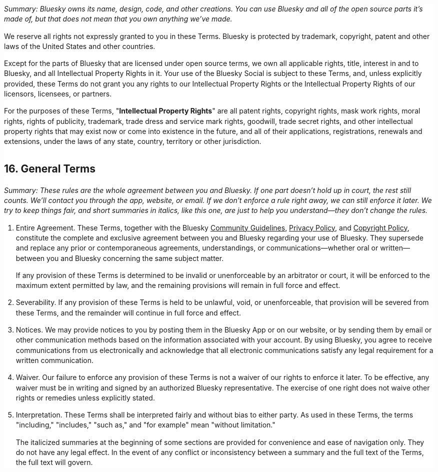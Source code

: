 _Summary: Bluesky owns its name, design, code, and other creations. You can use Bluesky and all of the open source parts it’s made of, but that does not mean that you own anything we’ve made._

We reserve all rights not expressly granted to you in these Terms. Bluesky is protected by trademark, copyright, patent and other laws of the United States and other countries.

Except for the parts of Bluesky that are licensed under open source terms, we own all applicable rights, title, interest in and to Bluesky, and all Intellectual Property Rights in it. Your use of the Bluesky Social is subject to these Terms, and, unless explicitly provided, these Terms do not grant you any rights to our Intellectual Property Rights or the Intellectual Property Rights of our licensors, licensees, or partners.

For the purposes of these Terms, "**Intellectual Property Rights**" are all patent rights, copyright rights, mask work rights, moral rights, rights of publicity, trademark, trade dress and service mark rights, goodwill, trade secret rights, and other intellectual property rights that may exist now or come into existence in the future, and all of their applications, registrations, renewals and extensions, under the laws of any state, country, territory or other jurisdiction.

16\. General Terms
------------------

_Summary: These rules are the whole agreement between you and Bluesky. If one part doesn’t hold up in court, the rest still counts. We’ll contact you through the app, website, or email. If we don’t enforce a rule right away, we can still enforce it later. We try to keep things fair, and short summaries in italics, like this one, are just to help you understand—they don’t change the rules._

1.  Entire Agreement. These Terms, together with the Bluesky [Community Guidelines](https://bsky.social/about/support/community-guidelines), [Privacy Policy](https://bsky.social/about/support/privacy-policy), and [Copyright Policy](https://bsky.social/about/support/copyright), constitute the complete and exclusive agreement between you and Bluesky regarding your use of Bluesky. They supersede and replace any prior or contemporaneous agreements, understandings, or communications—whether oral or written—between you and Bluesky concerning the same subject matter.
    
    If any provision of these Terms is determined to be invalid or unenforceable by an arbitrator or court, it will be enforced to the maximum extent permitted by law, and the remaining provisions will remain in full force and effect.
    
2.  Severability. If any provision of these Terms is held to be unlawful, void, or unenforceable, that provision will be severed from these Terms, and the remainder will continue in full force and effect.
    
3.  Notices. We may provide notices to you by posting them in the Bluesky App or on our website, or by sending them by email or other communication methods based on the information associated with your account. By using Bluesky, you agree to receive communications from us electronically and acknowledge that all electronic communications satisfy any legal requirement for a written communication.
    
4.  Waiver. Our failure to enforce any provision of these Terms is not a waiver of our rights to enforce it later. To be effective, any waiver must be in writing and signed by an authorized Bluesky representative. The exercise of one right does not waive other rights or remedies unless explicitly stated.
    
5.  Interpretation. These Terms shall be interpreted fairly and without bias to either party. As used in these Terms, the terms "including," "includes," "such as," and "for example" mean "without limitation."
    
    The italicized summaries at the beginning of some sections are provided for convenience and ease of navigation only. They do not have any legal effect. In the event of any conflict or inconsistency between a summary and the full text of the Terms, the full text will govern.
    